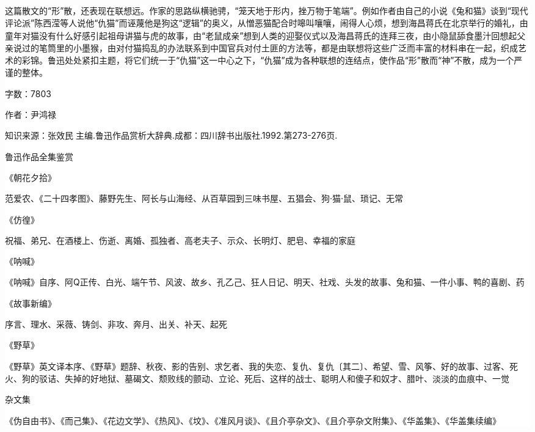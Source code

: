 这篇散文的“形”散，还表现在联想远。作家的思路纵横驰骋，“笼天地于形内，挫万物于笔端”。例如作者由自己的小说《兔和猫》谈到“现代评论派”陈西滢等人说他“仇猫”而诬蔑他是狗这“逻辑”的奥义，从憎恶猫配合时嗥叫嚷嚷，闹得人心烦，想到海昌蒋氏在北京举行的婚礼，由童年对猫没有什么好感引起祖母讲猫与虎的故事，由“老鼠成亲”想到人类的迎娶仪式以及海昌蒋氏的连拜三夜，由小隐鼠舔食墨汁回想起父亲说过的笔筒里的小墨猴，由对付猫捣乱的办法联系到中国官兵对付土匪的方法等，都是由联想将这些广泛而丰富的材料串在一起，织成艺术的彩锦。鲁迅处处紧扣主题，将它们统一于“仇猫”这一中心之下，“仇猫”成为各种联想的连结点，使作品“形”散而“神”不散，成为一个严谨的整体。

字数：7803

作者：尹鸿禄

知识来源：张效民 主编.鲁迅作品赏析大辞典.成都：四川辞书出版社.1992.第273-276页.

鲁迅作品全集鉴赏

《朝花夕拾》

范爱农、《二十四孝图》、藤野先生、阿长与山海经、从百草园到三味书屋、五猖会、狗·猫·鼠、琐记、无常

《仿徨》

祝福、弟兄、在酒楼上、伤逝、离婚、孤独者、高老夫子、示众、长明灯、肥皂、幸福的家庭

《呐喊》

《呐喊》自序、阿Q正传、白光、端午节、风波、故乡、孔乙己、狂人日记、明天、社戏、头发的故事、兔和猫、一件小事、鸭的喜剧、药

《故事新编》

序言、理水、采薇、铸剑、非攻、奔月、出关、补天、起死

《野草》

《野草》英文译本序、《野草》题辞、秋夜、影的告别、求乞者、我的失恋、复仇、复仇〔其二〕、希望、雪、风筝、好的故事、过客、死火、狗的驳诘、失掉的好地狱、墓碣文、颓败线的颤动、立论、死后、这样的战士、聪明人和傻子和奴才、腊叶、淡淡的血痕中、一觉

杂文集

《伪自由书》、《而己集》、《花边文学》、《热风》、《坟》、《准风月谈》、《且介亭杂文》、《且介亭杂文附集》、《华盖集》、《华盖集续编》


